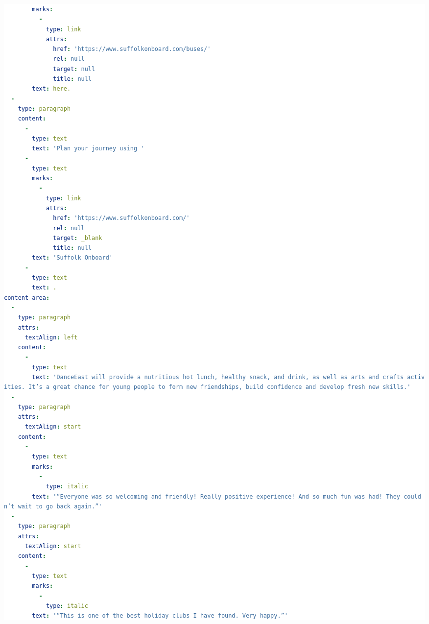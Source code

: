 ```yaml
        marks:
          -
            type: link
            attrs:
              href: 'https://www.suffolkonboard.com/buses/'
              rel: null
              target: null
              title: null
        text: here.
  -
    type: paragraph
    content:
      -
        type: text
        text: 'Plan your journey using '
      -
        type: text
        marks:
          -
            type: link
            attrs:
              href: 'https://www.suffolkonboard.com/'
              rel: null
              target: _blank
              title: null
        text: 'Suffolk Onboard'
      -
        type: text
        text: .
content_area:
  -
    type: paragraph
    attrs:
      textAlign: left
    content:
      -
        type: text
        text: 'DanceEast will provide a nutritious hot lunch, healthy snack, and drink, as well as arts and crafts activities. It’s a great chance for young people to form new friendships, build confidence and develop fresh new skills.'
  -
    type: paragraph
    attrs:
      textAlign: start
    content:
      -
        type: text
        marks:
          -
            type: italic
        text: '“Everyone was so welcoming and friendly! Really positive experience! And so much fun was had! They couldn’t wait to go back again.”'
  -
    type: paragraph
    attrs:
      textAlign: start
    content:
      -
        type: text
        marks:
          -
            type: italic
        text: '“This is one of the best holiday clubs I have found. Very happy.”'
```
